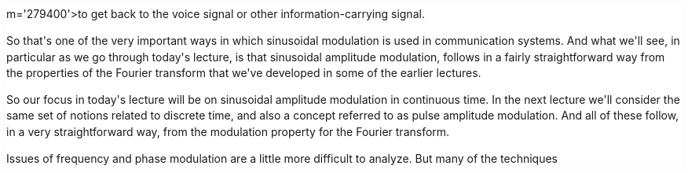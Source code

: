   m='279400'>to</span> <span m='279520'>get</span> <span m='279810'>back</span>
  <span m='280210'>to</span> <span m='280780'>the</span> <span
  m='280930'>voice</span> <span m='281290'>signal</span> <span
  m='281660'>or</span> <span m='281910'>other</span> <span
  m='282210'>information-carrying</span> <span m='283190'>signal.</span>
  </p><p><span m='284630'>So</span> <span m='285130'>that's</span> <span
  m='285520'>one</span> <span m='285750'>of</span> <span m='285830'>the</span>
  <span m='285920'>very</span> <span m='286370'>important</span> <span
  m='286840'>ways</span> <span m='287200'>in</span> <span
  m='287290'>which</span> <span m='290420'>sinusoidal</span> <span
  m='291000'>modulation</span> <span m='291680'>is</span> <span
  m='291780'>used</span> <span m='292260'>in</span> <span
  m='292360'>communication</span> <span m='293110'>systems.</span> <span
  m='294670'>And</span> <span m='295710'>what</span> <span
  m='296290'>we'll</span> <span m='296500'>see,</span> <span
  m='297650'>in</span> <span m='297810'>particular</span> <span
  m='298280'>as</span> <span m='298380'>we</span> <span m='298470'>go</span>
  <span m='298740'>through</span> <span m='299100'>today's</span> <span
  m='299540'>lecture,</span> <span m='300900'>is</span> <span
  m='301430'>that</span> <span m='303740'>sinusoidal</span> <span
  m='304500'>amplitude</span> <span m='304980'>modulation,</span> <span
  m='307390'>follows</span> <span m='308500'>in</span> <span m='308620'>a</span>
  <span m='308690'>fairly</span> <span m='309090'>straightforward</span> <span
  m='309860'>way</span> <span m='310630'>from</span> <span m='310900'>the</span>
  <span m='310980'>properties</span> <span m='311860'>of</span> <span
  m='312170'>the</span> <span m='312250'>Fourier</span> <span
  m='312720'>transform</span> <span m='313810'>that</span> <span
  m='314040'>we've</span> <span m='314250'>developed</span> <span
  m='314700'>in</span> <span m='314780'>some</span> <span m='315020'>of</span>
  <span m='315060'>the</span> <span m='315200'>earlier</span> <span
  m='315520'>lectures.</span> </p><p><span m='316920'>So</span> <span
  m='317480'>our</span> <span m='317640'>focus</span> <span m='318900'>in</span>
  <span m='319060'>today's</span> <span m='319460'>lecture</span> <span
  m='320200'>will</span> <span m='320400'>be</span> <span m='320810'>on</span>
  <span m='321290'>sinusoidal</span> <span m='322520'>amplitude</span> <span
  m='323090'>modulation</span> <span m='324840'>in</span> <span
  m='325020'>continuous</span> <span m='325680'>time.</span> <span
  m='326580'>In</span> <span m='326700'>the</span> <span m='326790'>next</span>
  <span m='327060'>lecture</span> <span m='327720'>we'll</span> <span
  m='328550'>consider</span> <span m='328980'>the</span> <span
  m='329100'>same</span> <span m='329360'>set</span> <span m='329650'>of</span>
  <span m='329740'>notions</span> <span m='330260'>related</span> <span
  m='330690'>to</span> <span m='330800'>discrete</span> <span
  m='331300'>time,</span> <span m='331760'>and</span> <span
  m='331900'>also</span> <span m='332350'>a</span> <span
  m='332420'>concept</span> <span m='332950'>referred</span> <span
  m='333320'>to</span> <span m='333450'>as</span> <span m='333580'>pulse</span>
  <span m='333910'>amplitude</span> <span m='334460'>modulation.</span> <span
  m='336040'>And</span> <span m='336510'>all</span> <span m='336820'>of</span>
  <span m='336940'>these</span> <span m='337250'>follow,</span> <span
  m='337970'>in</span> <span m='338070'>a</span> <span m='338130'>very</span>
  <span m='338420'>straightforward</span> <span m='339100'>way,</span> <span
  m='339450'>from</span> <span m='339690'>the</span> <span
  m='339770'>modulation</span> <span m='340490'>property</span> <span
  m='341010'>for</span> <span m='341120'>the</span> <span
  m='341200'>Fourier</span> <span m='341610'>transform.</span> </p><p><span
  m='343470'>Issues</span> <span m='344060'>of</span> <span
  m='344300'>frequency</span> <span m='344910'>and</span> <span
  m='345000'>phase</span> <span m='345310'>modulation</span> <span
  m='346280'>are</span> <span m='347010'>a</span> <span m='347080'>little</span>
  <span m='347260'>more</span> <span m='347460'>difficult</span> <span
  m='347765'>to</span> <span m='348070'>analyze.</span> <span
  m='348760'>But</span> <span m='349740'>many</span> <span m='350130'>of</span>
  <span m='350340'>the</span> <span m='350940'>techniques</span> <span